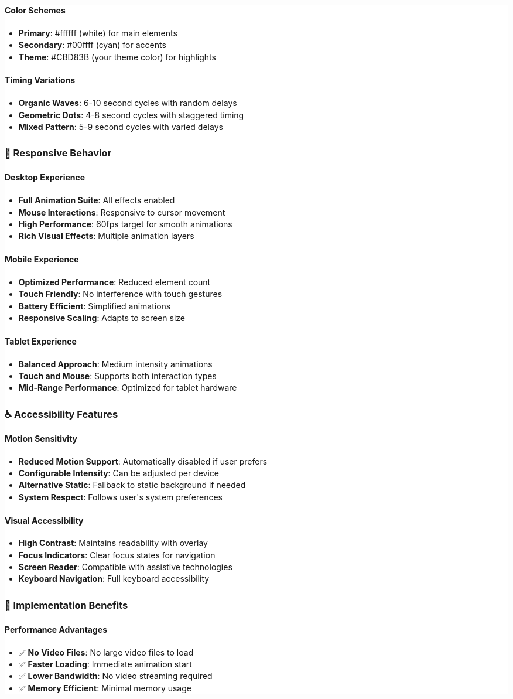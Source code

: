 #### Color Schemes
- **Primary**: #ffffff (white) for main elements
- **Secondary**: #00ffff (cyan) for accents
- **Theme**: #CBD83B (your theme color) for highlights

#### Timing Variations
- **Organic Waves**: 6-10 second cycles with random delays
- **Geometric Dots**: 4-8 second cycles with staggered timing
- **Mixed Pattern**: 5-9 second cycles with varied delays

### 📱 Responsive Behavior

#### Desktop Experience
- **Full Animation Suite**: All effects enabled
- **Mouse Interactions**: Responsive to cursor movement
- **High Performance**: 60fps target for smooth animations
- **Rich Visual Effects**: Multiple animation layers

#### Mobile Experience
- **Optimized Performance**: Reduced element count
- **Touch Friendly**: No interference with touch gestures
- **Battery Efficient**: Simplified animations
- **Responsive Scaling**: Adapts to screen size

#### Tablet Experience
- **Balanced Approach**: Medium intensity animations
- **Touch and Mouse**: Supports both interaction types
- **Mid-Range Performance**: Optimized for tablet hardware

### ♿ Accessibility Features

#### Motion Sensitivity
- **Reduced Motion Support**: Automatically disabled if user prefers
- **Configurable Intensity**: Can be adjusted per device
- **Alternative Static**: Fallback to static background if needed
- **System Respect**: Follows user's system preferences

#### Visual Accessibility
- **High Contrast**: Maintains readability with overlay
- **Focus Indicators**: Clear focus states for navigation
- **Screen Reader**: Compatible with assistive technologies
- **Keyboard Navigation**: Full keyboard accessibility

### 🎯 Implementation Benefits

#### Performance Advantages
- ✅ **No Video Files**: No large video files to load
- ✅ **Faster Loading**: Immediate animation start
- ✅ **Lower Bandwidth**: No video streaming required
- ✅ **Memory Efficient**: Minimal memory usage
